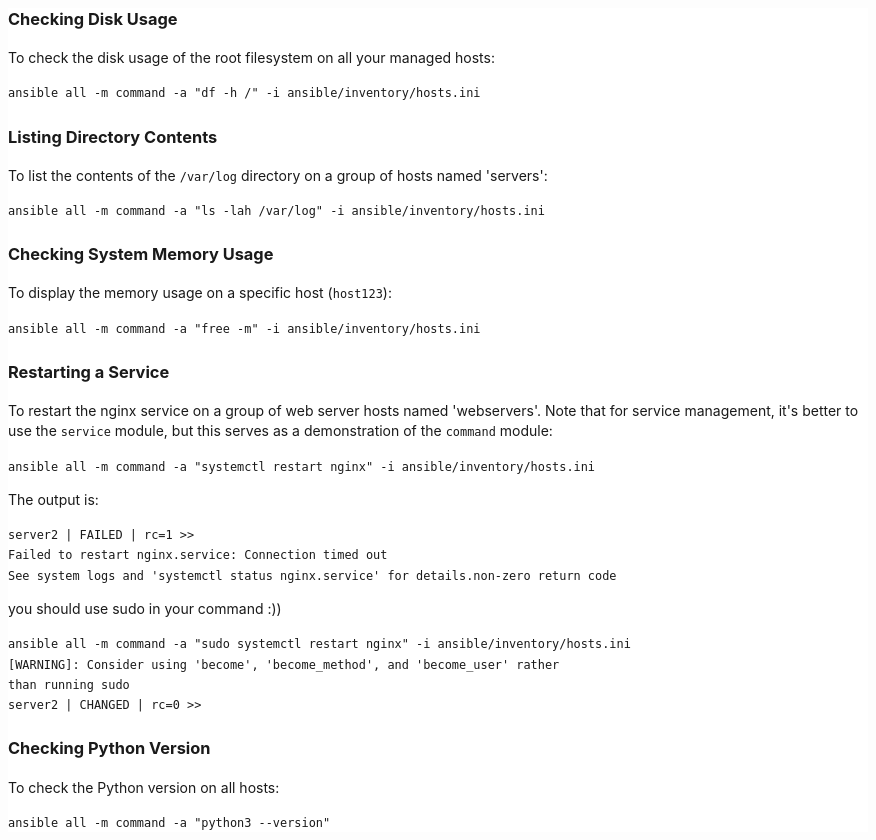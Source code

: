 ### Checking Disk Usage

To check the disk usage of the root filesystem on all your managed hosts:

```shell
ansible all -m command -a "df -h /" -i ansible/inventory/hosts.ini
```

### Listing Directory Contents

To list the contents of the `/var/log` directory on a group of hosts named 'servers':

```shell
ansible all -m command -a "ls -lah /var/log" -i ansible/inventory/hosts.ini
```

### Checking System Memory Usage

To display the memory usage on a specific host (`host123`):

```shell
ansible all -m command -a "free -m" -i ansible/inventory/hosts.ini
```

### Restarting a Service

To restart the nginx service on a group of web server hosts named 'webservers'. Note that for service management, it's better to use the `service` module, but this serves as a demonstration of the `command` module:

```shell
ansible all -m command -a "systemctl restart nginx" -i ansible/inventory/hosts.ini
```

The output is:

```
server2 | FAILED | rc=1 >>
Failed to restart nginx.service: Connection timed out
See system logs and 'systemctl status nginx.service' for details.non-zero return code
```

you should use sudo in your command :))

```
ansible all -m command -a "sudo systemctl restart nginx" -i ansible/inventory/hosts.ini
[WARNING]: Consider using 'become', 'become_method', and 'become_user' rather
than running sudo
server2 | CHANGED | rc=0 >>
```

### Checking Python Version

To check the Python version on all hosts:

```shell
ansible all -m command -a "python3 --version"
```
